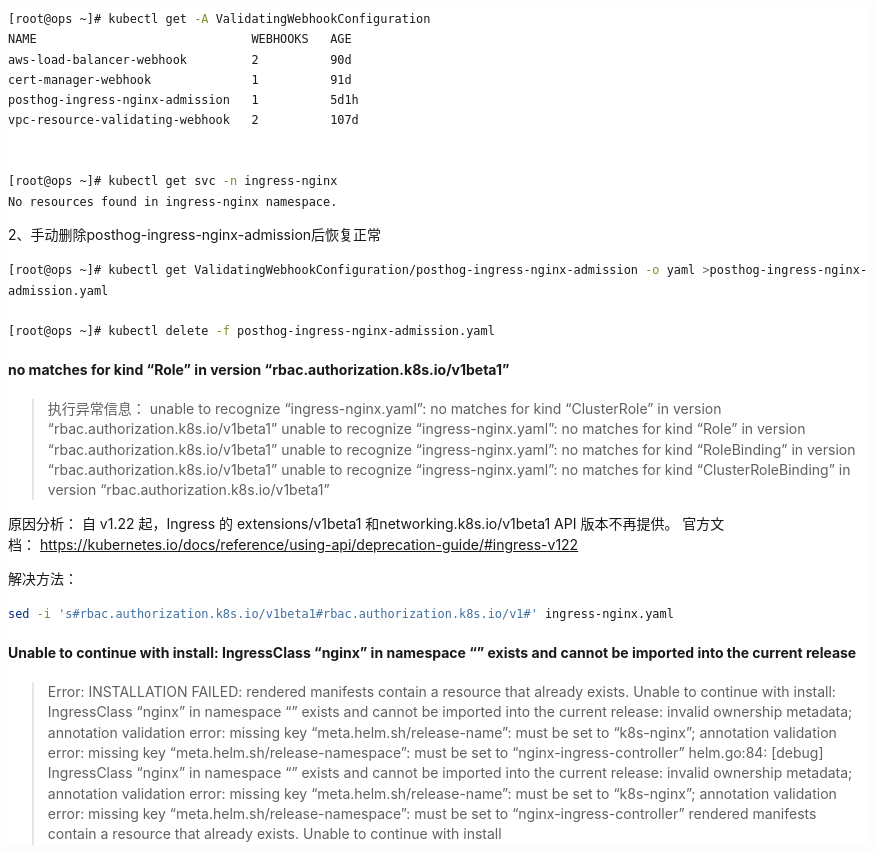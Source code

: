 ```bash
[root@ops ~]# kubectl get -A ValidatingWebhookConfiguration
NAME                              WEBHOOKS   AGE
aws-load-balancer-webhook         2          90d
cert-manager-webhook              1          91d
posthog-ingress-nginx-admission   1          5d1h
vpc-resource-validating-webhook   2          107d


[root@ops ~]# kubectl get svc -n ingress-nginx
No resources found in ingress-nginx namespace.
```

2、手动删除posthog-ingress-nginx-admission后恢复正常

```bash
[root@ops ~]# kubectl get ValidatingWebhookConfiguration/posthog-ingress-nginx-admission -o yaml >posthog-ingress-nginx-admission.yaml

[root@ops ~]# kubectl delete -f posthog-ingress-nginx-admission.yaml
```

#### no matches for kind “Role” in version “rbac.authorization.k8s.io/v1beta1”

> 执行异常信息：
> unable to recognize “ingress-nginx.yaml”: no matches for kind “ClusterRole” in version “rbac.authorization.k8s.io/v1beta1”
> unable to recognize “ingress-nginx.yaml”: no matches for kind “Role” in version “rbac.authorization.k8s.io/v1beta1”
> unable to recognize “ingress-nginx.yaml”: no matches for kind “RoleBinding” in version “rbac.authorization.k8s.io/v1beta1”
> unable to recognize “ingress-nginx.yaml”: no matches for kind “ClusterRoleBinding” in version “rbac.authorization.k8s.io/v1beta1”

原因分析：
自 v1.22 起，Ingress 的 extensions/v1beta1 和networking.k8s.io/v1beta1 API 版本不再提供。
官方文档： https://kubernetes.io/docs/reference/using-api/deprecation-guide/#ingress-v122

解决方法：

```bash
sed -i 's#rbac.authorization.k8s.io/v1beta1#rbac.authorization.k8s.io/v1#' ingress-nginx.yaml
```

#### Unable to continue with install: IngressClass “nginx” in namespace “” exists and cannot be imported into the current release

> Error: INSTALLATION FAILED: rendered manifests contain a resource that already exists. Unable to continue with install: IngressClass “nginx” in namespace “” exists and cannot be imported into the current release: invalid ownership metadata; annotation validation error: missing key “meta.helm.sh/release-name”: must be set to “k8s-nginx”; annotation validation error: missing key “meta.helm.sh/release-namespace”: must be set to “nginx-ingress-controller”
> helm.go:84: [debug] IngressClass “nginx” in namespace “” exists and cannot be imported into the current release: invalid ownership metadata; annotation validation error: missing key “meta.helm.sh/release-name”: must be set to “k8s-nginx”; annotation validation error: missing key “meta.helm.sh/release-namespace”: must be set to “nginx-ingress-controller”
> rendered manifests contain a resource that already exists. Unable to continue with install
